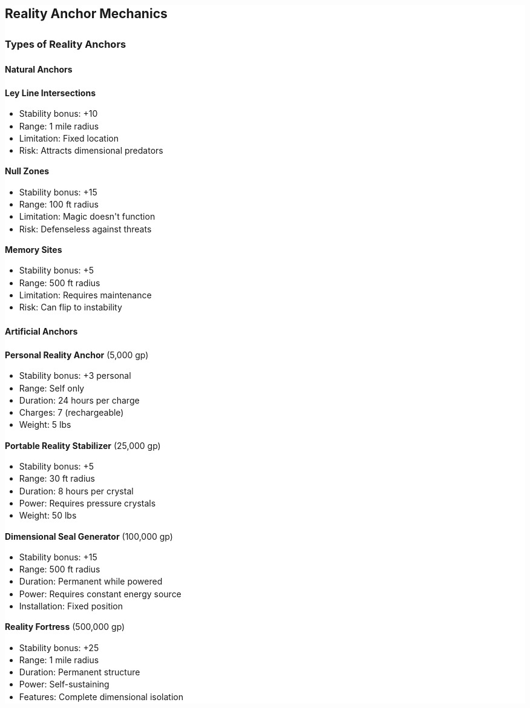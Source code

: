## Reality Anchor Mechanics

### Types of Reality Anchors

#### Natural Anchors
**Ley Line Intersections**
- Stability bonus: +10
- Range: 1 mile radius
- Limitation: Fixed location
- Risk: Attracts dimensional predators

**Null Zones**
- Stability bonus: +15
- Range: 100 ft radius
- Limitation: Magic doesn't function
- Risk: Defenseless against threats

**Memory Sites**
- Stability bonus: +5
- Range: 500 ft radius
- Limitation: Requires maintenance
- Risk: Can flip to instability

#### Artificial Anchors

**Personal Reality Anchor** (5,000 gp)
- Stability bonus: +3 personal
- Range: Self only
- Duration: 24 hours per charge
- Charges: 7 (rechargeable)
- Weight: 5 lbs

**Portable Reality Stabilizer** (25,000 gp)
- Stability bonus: +5
- Range: 30 ft radius
- Duration: 8 hours per crystal
- Power: Requires pressure crystals
- Weight: 50 lbs

**Dimensional Seal Generator** (100,000 gp)
- Stability bonus: +15
- Range: 500 ft radius
- Duration: Permanent while powered
- Power: Requires constant energy source
- Installation: Fixed position

**Reality Fortress** (500,000 gp)
- Stability bonus: +25
- Range: 1 mile radius
- Duration: Permanent structure
- Power: Self-sustaining
- Features: Complete dimensional isolation
